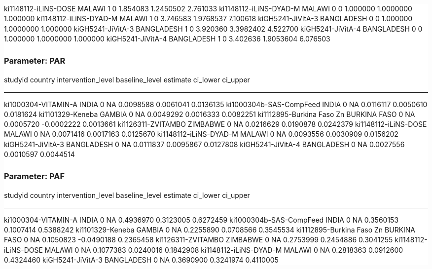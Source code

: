 ki1148112-iLiNS-DOSE        MALAWI         1                    0                 1.854083   1.2450502   2.761033
ki1148112-iLiNS-DYAD-M      MALAWI         0                    0                 1.000000   1.0000000   1.000000
ki1148112-iLiNS-DYAD-M      MALAWI         1                    0                 3.746583   1.9768537   7.100618
kiGH5241-JiVitA-3           BANGLADESH     0                    0                 1.000000   1.0000000   1.000000
kiGH5241-JiVitA-3           BANGLADESH     1                    0                 3.920360   3.3982402   4.522700
kiGH5241-JiVitA-4           BANGLADESH     0                    0                 1.000000   1.0000000   1.000000
kiGH5241-JiVitA-4           BANGLADESH     1                    0                 3.402636   1.9053604   6.076503


### Parameter: PAR


studyid                     country        intervention_level   baseline_level     estimate     ci_lower    ci_upper
--------------------------  -------------  -------------------  ---------------  ----------  -----------  ----------
ki1000304-VITAMIN-A         INDIA          0                    NA                0.0098588    0.0061041   0.0136135
ki1000304b-SAS-CompFeed     INDIA          0                    NA                0.0116117    0.0050610   0.0181624
ki1101329-Keneba            GAMBIA         0                    NA                0.0049292    0.0016333   0.0082251
ki1112895-Burkina Faso Zn   BURKINA FASO   0                    NA                0.0005720   -0.0002222   0.0013661
ki1126311-ZVITAMBO          ZIMBABWE       0                    NA                0.0216629    0.0190878   0.0242379
ki1148112-iLiNS-DOSE        MALAWI         0                    NA                0.0071416    0.0017163   0.0125670
ki1148112-iLiNS-DYAD-M      MALAWI         0                    NA                0.0093556    0.0030909   0.0156202
kiGH5241-JiVitA-3           BANGLADESH     0                    NA                0.0111837    0.0095867   0.0127808
kiGH5241-JiVitA-4           BANGLADESH     0                    NA                0.0027556    0.0010597   0.0044514


### Parameter: PAF


studyid                     country        intervention_level   baseline_level     estimate     ci_lower    ci_upper
--------------------------  -------------  -------------------  ---------------  ----------  -----------  ----------
ki1000304-VITAMIN-A         INDIA          0                    NA                0.4936970    0.3123005   0.6272459
ki1000304b-SAS-CompFeed     INDIA          0                    NA                0.3560153    0.1007414   0.5388242
ki1101329-Keneba            GAMBIA         0                    NA                0.2255890    0.0708566   0.3545534
ki1112895-Burkina Faso Zn   BURKINA FASO   0                    NA                0.1050823   -0.0490188   0.2365458
ki1126311-ZVITAMBO          ZIMBABWE       0                    NA                0.2753999    0.2454886   0.3041255
ki1148112-iLiNS-DOSE        MALAWI         0                    NA                0.1077383    0.0240016   0.1842908
ki1148112-iLiNS-DYAD-M      MALAWI         0                    NA                0.2818363    0.0912600   0.4324460
kiGH5241-JiVitA-3           BANGLADESH     0                    NA                0.3690900    0.3241974   0.4110005